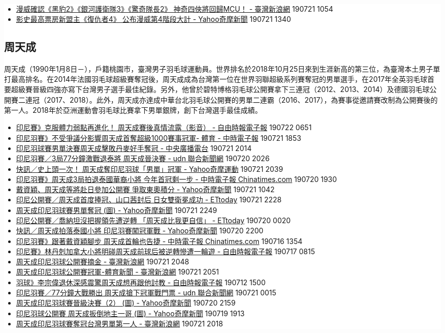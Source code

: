 - [漫威確認《黑豹2》《銀河護衛隊3》《驚奇隊長2》 神奇四俠將回歸MCU！ - 臺灣新浪網](https://news.sina.com.tw/article/20190721/32039778.html "漫威確認《黑豹2》《銀河護衛隊3》《驚奇隊長2》 神奇四俠將回歸MCU！ - 臺灣新浪網") 190721 1054
- [影史最高票房新盟主《復仇者4》 公布漫威第4階段大計 - Yahoo奇摩新聞](https://tw.news.yahoo.com/%E5%BD%B1%E5%8F%B2%E6%9C%80%E9%AB%98%E7%A5%A8%E6%88%BF%E6%96%B0%E7%9B%9F%E4%B8%BB-%E5%BE%A9%E4%BB%87%E8%80%854-%E5%85%AC%E5%B8%83%E6%BC%AB%E5%A8%81%E7%AC%AC4%E9%9A%8E%E6%AE%B5%E5%A4%A7%E8%A8%88-054040535.html "影史最高票房新盟主《復仇者4》 公布漫威第4階段大計 - Yahoo奇摩新聞") 190721 1340

## 周天成

周天成（1990年1月8日－），戶籍桃園市，臺灣男子羽毛球運動員。世界排名於2018年10月25日來到生涯新高的第三位，為臺灣本土男子單打最高排名。在2014年法國羽毛球超級賽奪冠後，周天成成為台灣第一位在世界羽聯超級系列賽奪冠的男單選手，在2017年全英羽毛球首要超級賽晉級四強亦寫下台灣男子選手最佳紀錄。另外，他曾於碧特博格羽毛球公開賽拿下三連冠（2012、2013、2014）及德國羽毛球公開賽二連冠（2017、2018）。此外，周天成亦達成中華台北羽毛球公開賽的男單二連霸（2016、2017），為賽事從邀請賽改制為公開賽後的第一人。2018年於亞洲運動會羽毛球比賽拿下男單銀牌，創下台灣選手最佳成績。
- [印尼賽》克服體力弱點再進化！ 周天成賽後真情流露（影音） - 自由時報電子報](https://sports.ltn.com.tw/news/breakingnews/2859724 "印尼賽》克服體力弱點再進化！ 周天成賽後真情流露（影音） - 自由時報電子報") 190722 0651
- [印尼羽賽》不受爭議分影響周天成首奪超級1000賽事冠軍- 體育 - 中時電子報](https://www.chinatimes.com/realtimenews/20190721002075-260403 "印尼羽賽》不受爭議分影響周天成首奪超級1000賽事冠軍- 體育 - 中時電子報") 190721 1853
- [印尼羽球賽男單決賽周天成擊敗丹麥好手奪冠 - 中央廣播電台](https://www.rti.org.tw/news/view/id/2028120 "印尼羽球賽男單決賽周天成擊敗丹麥好手奪冠 - 中央廣播電台") 190721 2014
- [印尼羽賽／3局77分鐘激戰退泰將 周天成晉決賽 - udn 聯合新聞網](https://udn.com/news/story/7005/3941568 "印尼羽賽／3局77分鐘激戰退泰將 周天成晉決賽 - udn 聯合新聞網") 190720 2026
- [快訊／史上頭一次！ 周天成奪印尼羽球「男單」冠軍 - Yahoo奇摩運動](https://tw.sports.yahoo.com/news/%E5%BF%AB%E8%A8%8A-%E5%8F%B2%E4%B8%8A%E9%A0%AD-%E6%AC%A1-%E5%91%A8%E5%A4%A9%E6%88%90%E5%A5%AA%E5%8D%B0%E5%B0%BC%E7%BE%BD%E7%90%83-%E7%94%B7%E5%96%AE-123912960.html "快訊／史上頭一次！ 周天成奪印尼羽球「男單」冠軍 - Yahoo奇摩運動") 190721 2039
- [印尼羽賽》周天成3局拍退泰國華裔小將 今年首冠剩一步 - 中時電子報 Chinatimes.com](https://www.chinatimes.com/realtimenews/20190720002332-260403 "印尼羽賽》周天成3局拍退泰國華裔小將 今年首冠剩一步 - 中時電子報 Chinatimes.com") 190720 1930
- [戴資穎、周天成等將赴日參加公開賽 爭取東奧積分 - Yahoo奇摩新聞](https://tw.news.yahoo.com/%E6%88%B4%E8%B3%87%E7%A9%8E-%E5%91%A8%E5%A4%A9%E6%88%90%E7%AD%89%E5%B0%87%E8%B5%B4%E6%97%A5%E5%8F%83%E5%8A%A0%E5%85%AC%E9%96%8B%E8%B3%BD-%E7%88%AD%E5%8F%96%E6%9D%B1%E5%A5%A7%E7%A9%8D%E5%88%86-024247233.html "戴資穎、周天成等將赴日參加公開賽 爭取東奧積分 - Yahoo奇摩新聞") 190721 1042
- [印尼公開賽／周天成首度捧冠、山口茜封后 日女雙衛冕成功 - ETtoday](https://sports.ettoday.net/news/1495416 "印尼公開賽／周天成首度捧冠、山口茜封后 日女雙衛冕成功 - ETtoday") 190721 2228
- [周天成印尼羽球賽男單奪冠 (圖) - Yahoo奇摩新聞](https://tw.news.yahoo.com/%E5%91%A8%E5%A4%A9%E6%88%90%E5%8D%B0%E5%B0%BC%E7%BE%BD%E7%90%83%E8%B3%BD%E7%94%B7%E5%96%AE%E5%A5%AA%E5%86%A0-%E5%9C%96-144908568.html "周天成印尼羽球賽男單奪冠 (圖) - Yahoo奇摩新聞") 190721 2249
- [印尼公開賽／喬納坦沒把握領先遭逆轉 「周天成比我更自信」 - ETtoday](https://sports.ettoday.net/news/1494392 "印尼公開賽／喬納坦沒把握領先遭逆轉 「周天成比我更自信」 - ETtoday") 190720 0020
- [快訊／周天成拍落泰國小將 印尼羽賽闖冠軍戰 - Yahoo奇摩新聞](https://tw.news.yahoo.com/%E5%BF%AB%E8%A8%8A-%E5%91%A8%E5%A4%A9%E6%88%90%E6%8B%8D%E8%90%BD%E6%B3%B0%E5%9C%8B%E5%B0%8F%E5%B0%87-%E5%8D%B0%E5%B0%BC%E7%BE%BD%E8%B3%BD%E9%97%96%E5%86%A0%E8%BB%8D%E6%88%B0-140002027.html "快訊／周天成拍落泰國小將 印尼羽賽闖冠軍戰 - Yahoo奇摩新聞") 190720 2200
- [印尼羽賽》跟著戴資穎腳步 周天成首輪也告捷 - 中時電子報 Chinatimes.com](https://www.chinatimes.com/realtimenews/20190716002290-260403 "印尼羽賽》跟著戴資穎腳步 周天成首輪也告捷 - 中時電子報 Chinatimes.com") 190716 1354
- [印尼賽》林丹剋加拿大小將明碰周天成前球后被逆轉慘遭一輪遊 - 自由時報電子報](https://sports.ltn.com.tw/news/breakingnews/2855028 "印尼賽》林丹剋加拿大小將明碰周天成前球后被逆轉慘遭一輪遊 - 自由時報電子報") 190717 0815
- [周天成印尼羽球公開賽摘金 - 臺灣新浪網](https://news.sina.com.tw/article/20190721/32042888.html "周天成印尼羽球公開賽摘金 - 臺灣新浪網") 190721 2048
- [周天成印尼羽球公開賽冠軍-體育新聞 - 臺灣新浪網](https://news.sina.com.tw/article/20190721/32042898.html "周天成印尼羽球公開賽冠軍-體育新聞 - 臺灣新浪網") 190721 2051
- [羽球》李宗偉退休深感震驚周天成想再跟他討教 - 自由時報電子報](https://sports.ltn.com.tw/news/breakingnews/2851266 "羽球》李宗偉退休深感震驚周天成想再跟他討教 - 自由時報電子報") 190712 1500
- [印尼羽賽／77分鐘大戰勝出 周天成搶下冠軍戰門票 - udn 聯合新聞網](https://udn.com/news/story/7005/3941856 "印尼羽賽／77分鐘大戰勝出 周天成搶下冠軍戰門票 - udn 聯合新聞網") 190721 0015
- [周天成印尼羽球賽晉級決賽（2） (圖) - Yahoo奇摩新聞](https://tw.news.yahoo.com/%E5%91%A8%E5%A4%A9%E6%88%90%E5%8D%B0%E5%B0%BC%E7%BE%BD%E7%90%83%E8%B3%BD%E6%99%89%E7%B4%9A%E6%B1%BA%E8%B3%BD-2-%E5%9C%96-135954117.html "周天成印尼羽球賽晉級決賽（2） (圖) - Yahoo奇摩新聞") 190720 2159
- [印尼羽球公開賽 周天成扳倒地主一哥 (圖) - Yahoo奇摩新聞](https://tw.news.yahoo.com/%E5%8D%B0%E5%B0%BC%E7%BE%BD%E7%90%83%E5%85%AC%E9%96%8B%E8%B3%BD-%E5%91%A8%E5%A4%A9%E6%88%90%E6%89%B3%E5%80%92%E5%9C%B0%E4%B8%BB-%E5%93%A5-%E5%9C%96-111335064.html "印尼羽球公開賽 周天成扳倒地主一哥 (圖) - Yahoo奇摩新聞") 190719 1913
- [周天成印尼羽球賽奪冠台灣男單第一人 - 臺灣新浪網](https://news.sina.com.tw/article/20190721/32042798.html "周天成印尼羽球賽奪冠台灣男單第一人 - 臺灣新浪網") 190721 2018
